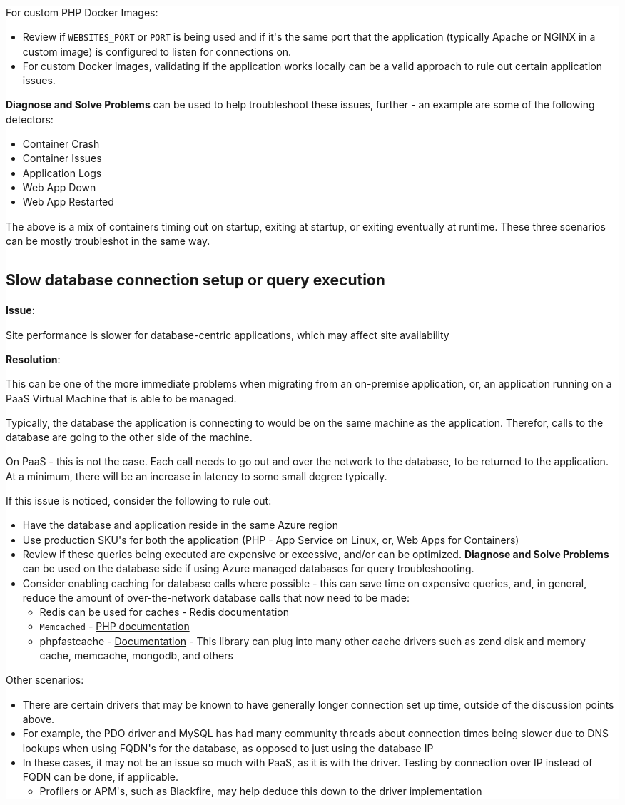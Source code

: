 For custom PHP Docker Images:
- Review if `WEBSITES_PORT` or `PORT` is being used and if it's the same port that the application (typically Apache or NGINX in a custom image) is configured to listen for connections on.
- For custom Docker images, validating if the application works locally can be a valid approach to rule out certain application issues.

**Diagnose and Solve Problems** can be used to help troubleshoot these issues, further - an example are some of the following detectors:
- Container Crash
- Container Issues
- Application Logs
- Web App Down
- Web App Restarted

The above is a mix of containers timing out on startup, exiting at startup, or exiting eventually at runtime. These three scenarios can be mostly troubleshot in the same way.

## Slow database connection setup or query execution
**Issue**:

Site performance is slower for database-centric applications, which may affect site availability

**Resolution**:

This can be one of the more immediate problems when migrating from an on-premise application, or, an application running on a PaaS Virtual Machine that is able to be managed.

Typically, the database the application is connecting to would be on the same machine as the application. Therefor, calls to the database are going to the other side of the machine.

On PaaS - this is not the case. Each call needs to go out and over the network to the database, to be returned to the application. At a minimum, there will be an increase in latency to some small degree typically.

If this issue is noticed, consider the following to rule out:
- Have the database and application reside in the same Azure region
- Use production SKU's for both the application (PHP - App Service on Linux, or, Web Apps for Containers)
- Review if these queries being executed are expensive or excessive, and/or can be optimized. **Diagnose and Solve Problems** can be used on the database side if using Azure managed databases for query troubleshooting.
- Consider enabling caching for database calls where possible - this can save time on expensive queries, and, in general, reduce the amount of over-the-network database calls that now need to be made:
    - Redis can be used for caches - [Redis documentation](https://developer.redis.com/develop/php/)
    - `Memcached` - [PHP documentation](https://www.php.net/manual/en/book.memcached.php)
    - phpfastcache - [Documentation](https://www.phpfastcache.com/) - This library can plug into many other cache drivers such as zend disk and memory cache, memcache, mongodb, and others

Other scenarios:
- There are certain drivers that may be known to have generally longer connection set up time, outside of the discussion points above.
- For example, the PDO driver and MySQL has had many community threads about connection times being slower due to DNS lookups when using FQDN's for the database, as opposed to just using the database IP
- In these cases, it may not be an issue so much with PaaS, as it is with the driver. Testing by connection over IP instead of FQDN can be done, if applicable.
    - Profilers or APM's, such as Blackfire, may help deduce this down to the driver implementation
